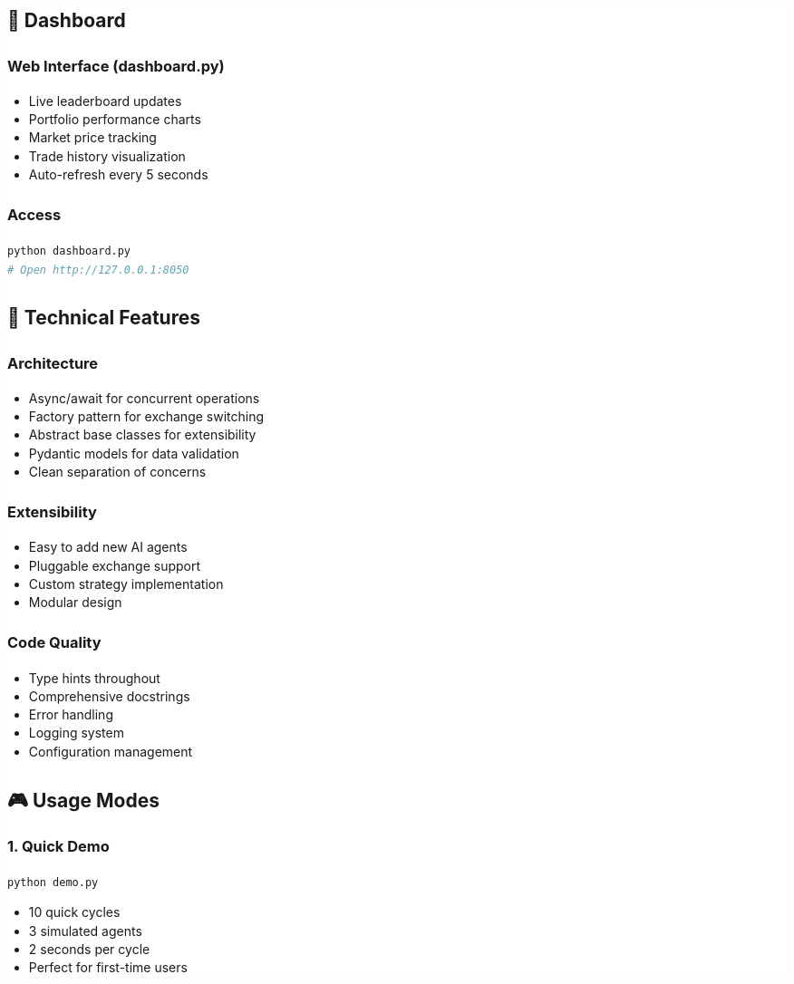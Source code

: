 ## 📱 Dashboard

### Web Interface (dashboard.py)
- Live leaderboard updates
- Portfolio performance charts
- Market price tracking
- Trade history visualization
- Auto-refresh every 5 seconds

### Access
```bash
python dashboard.py
# Open http://127.0.0.1:8050
```

## 🔧 Technical Features

### Architecture
- Async/await for concurrent operations
- Factory pattern for exchange switching
- Abstract base classes for extensibility
- Pydantic models for data validation
- Clean separation of concerns

### Extensibility
- Easy to add new AI agents
- Pluggable exchange support
- Custom strategy implementation
- Modular design

### Code Quality
- Type hints throughout
- Comprehensive docstrings
- Error handling
- Logging system
- Configuration management

## 🎮 Usage Modes

### 1. Quick Demo
```bash
python demo.py
```
- 10 quick cycles
- 3 simulated agents
- 2 seconds per cycle
- Perfect for first-time users

